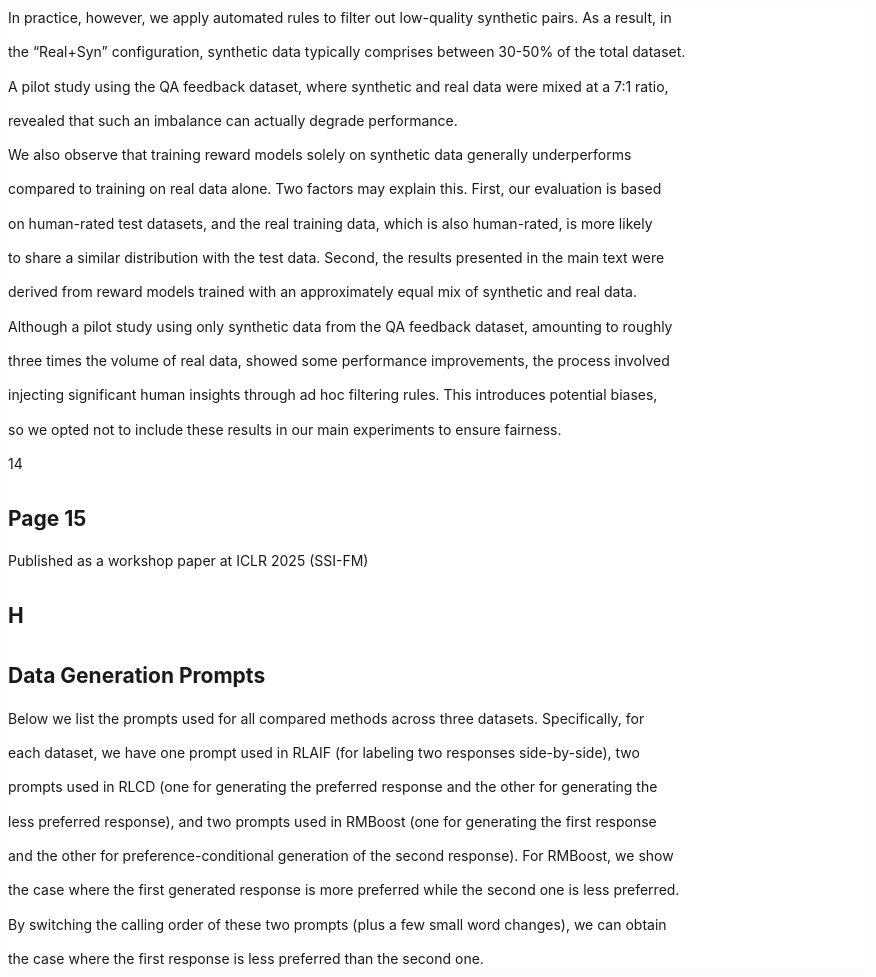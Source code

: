 In practice, however, we apply automated rules to filter out low-quality synthetic pairs. As a result, in

the “Real+Syn” configuration, synthetic data typically comprises between 30-50% of the total dataset.

A pilot study using the QA feedback dataset, where synthetic and real data were mixed at a 7:1 ratio,

revealed that such an imbalance can actually degrade performance.

We also observe that training reward models solely on synthetic data generally underperforms

compared to training on real data alone. Two factors may explain this. First, our evaluation is based

on human-rated test datasets, and the real training data, which is also human-rated, is more likely

to share a similar distribution with the test data. Second, the results presented in the main text were

derived from reward models trained with an approximately equal mix of synthetic and real data.

Although a pilot study using only synthetic data from the QA feedback dataset, amounting to roughly

three times the volume of real data, showed some performance improvements, the process involved

injecting significant human insights through ad hoc filtering rules. This introduces potential biases,

so we opted not to include these results in our main experiments to ensure fairness.

14

## Page 15

Published as a workshop paper at ICLR 2025 (SSI-FM)

## H

## Data Generation Prompts

Below we list the prompts used for all compared methods across three datasets. Specifically, for

each dataset, we have one prompt used in RLAIF (for labeling two responses side-by-side), two

prompts used in RLCD (one for generating the preferred response and the other for generating the

less preferred response), and two prompts used in RMBoost (one for generating the first response

and the other for preference-conditional generation of the second response). For RMBoost, we show

the case where the first generated response is more preferred while the second one is less preferred.

By switching the calling order of these two prompts (plus a few small word changes), we can obtain

the case where the first response is less preferred than the second one.
